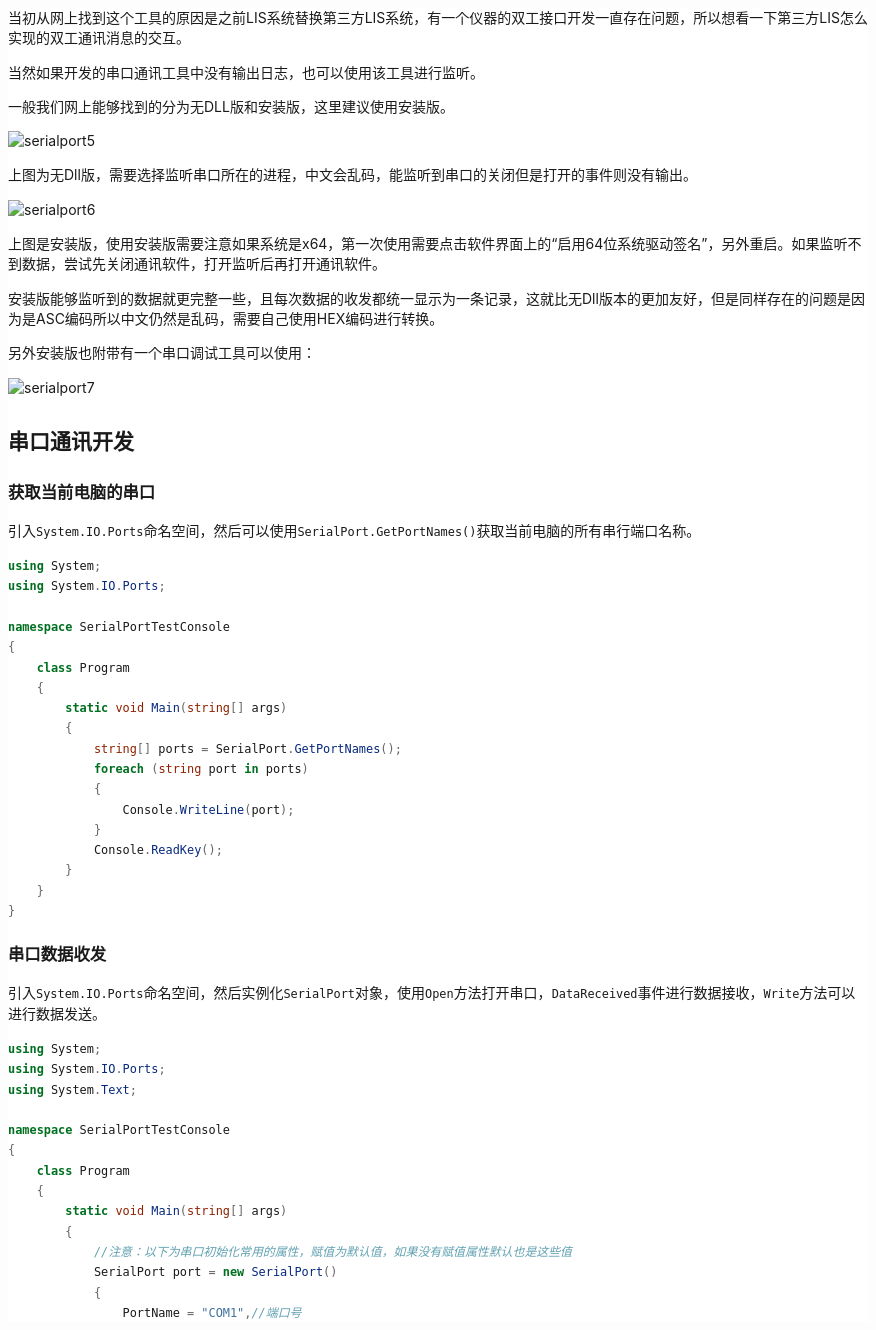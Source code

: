 当初从网上找到这个工具的原因是之前LIS系统替换第三方LIS系统，有一个仪器的双工接口开发一直存在问题，所以想看一下第三方LIS怎么实现的双工通讯消息的交互。

当然如果开发的串口通讯工具中没有输出日志，也可以使用该工具进行监听。

一般我们网上能够找到的分为无DLL版和安装版，这里建议使用安装版。

![serialport5](https://hd2y.oss-cn-beijing.aliyuncs.com/serialport5_1562753721992.png)

上图为无Dll版，需要选择监听串口所在的进程，中文会乱码，能监听到串口的关闭但是打开的事件则没有输出。

![serialport6](https://hd2y.oss-cn-beijing.aliyuncs.com/serialport6_1562753722038.png)

上图是安装版，使用安装版需要注意如果系统是x64，第一次使用需要点击软件界面上的“启用64位系统驱动签名”，另外重启。如果监听不到数据，尝试先关闭通讯软件，打开监听后再打开通讯软件。

安装版能够监听到的数据就更完整一些，且每次数据的收发都统一显示为一条记录，这就比无Dll版本的更加友好，但是同样存在的问题是因为是ASC编码所以中文仍然是乱码，需要自己使用HEX编码进行转换。

另外安装版也附带有一个串口调试工具可以使用：

![serialport7](https://hd2y.oss-cn-beijing.aliyuncs.com/serialport7_1562753722078.png)

## 串口通讯开发

### 获取当前电脑的串口

引入`System.IO.Ports`命名空间，然后可以使用`SerialPort.GetPortNames()`获取当前电脑的所有串行端口名称。

```csharp
using System;
using System.IO.Ports;

namespace SerialPortTestConsole
{
    class Program
    {
        static void Main(string[] args)
        {
            string[] ports = SerialPort.GetPortNames();
            foreach (string port in ports)
            {
                Console.WriteLine(port);
            }
            Console.ReadKey();
        }
    }
}
```

### 串口数据收发

引入`System.IO.Ports`命名空间，然后实例化`SerialPort`对象，使用`Open`方法打开串口，`DataReceived`事件进行数据接收，`Write`方法可以进行数据发送。

```csharp
using System;
using System.IO.Ports;
using System.Text;

namespace SerialPortTestConsole
{
    class Program
    {
        static void Main(string[] args)
        {
            //注意：以下为串口初始化常用的属性，赋值为默认值，如果没有赋值属性默认也是这些值
            SerialPort port = new SerialPort()
            {
                PortName = "COM1",//端口号
```